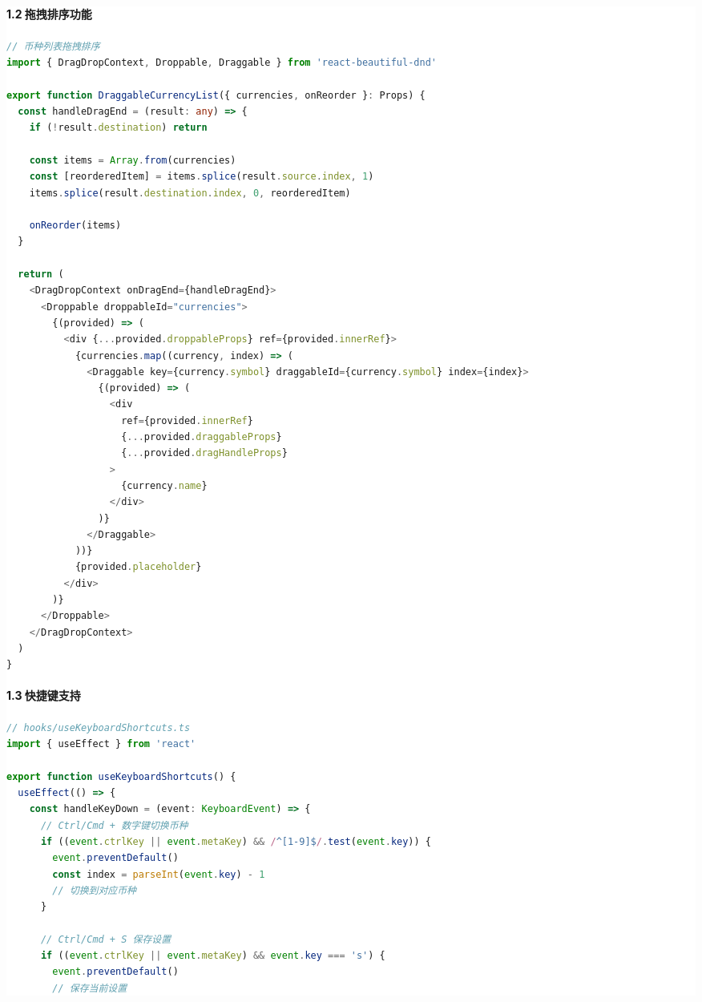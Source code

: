 ```typescript
```

#### 1.2 拖拽排序功能
```typescript
// 币种列表拖拽排序
import { DragDropContext, Droppable, Draggable } from 'react-beautiful-dnd'

export function DraggableCurrencyList({ currencies, onReorder }: Props) {
  const handleDragEnd = (result: any) => {
    if (!result.destination) return
    
    const items = Array.from(currencies)
    const [reorderedItem] = items.splice(result.source.index, 1)
    items.splice(result.destination.index, 0, reorderedItem)
    
    onReorder(items)
  }
  
  return (
    <DragDropContext onDragEnd={handleDragEnd}>
      <Droppable droppableId="currencies">
        {(provided) => (
          <div {...provided.droppableProps} ref={provided.innerRef}>
            {currencies.map((currency, index) => (
              <Draggable key={currency.symbol} draggableId={currency.symbol} index={index}>
                {(provided) => (
                  <div
                    ref={provided.innerRef}
                    {...provided.draggableProps}
                    {...provided.dragHandleProps}
                  >
                    {currency.name}
                  </div>
                )}
              </Draggable>
            ))}
            {provided.placeholder}
          </div>
        )}
      </Droppable>
    </DragDropContext>
  )
}
```

#### 1.3 快捷键支持
```typescript
// hooks/useKeyboardShortcuts.ts
import { useEffect } from 'react'

export function useKeyboardShortcuts() {
  useEffect(() => {
    const handleKeyDown = (event: KeyboardEvent) => {
      // Ctrl/Cmd + 数字键切换币种
      if ((event.ctrlKey || event.metaKey) && /^[1-9]$/.test(event.key)) {
        event.preventDefault()
        const index = parseInt(event.key) - 1
        // 切换到对应币种
      }
      
      // Ctrl/Cmd + S 保存设置
      if ((event.ctrlKey || event.metaKey) && event.key === 's') {
        event.preventDefault()
        // 保存当前设置
```